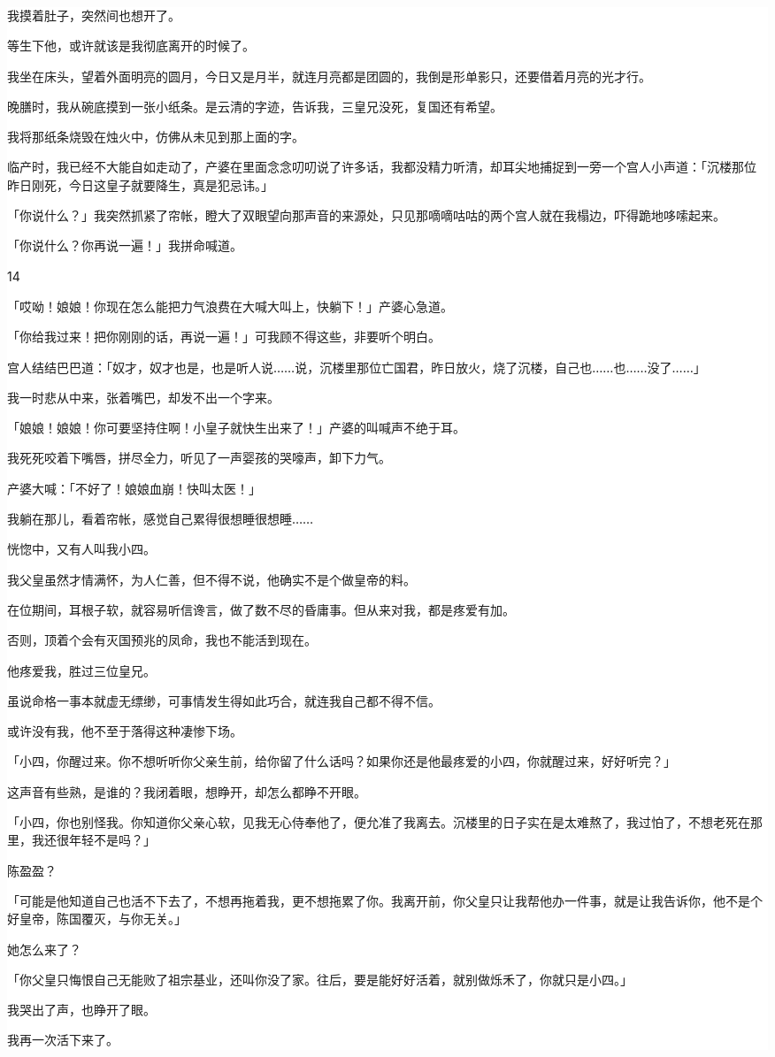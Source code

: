 我摸着肚子，突然间也想开了。

等生下他，或许就该是我彻底离开的时候了。

我坐在床头，望着外面明亮的圆月，今日又是月半，就连月亮都是团圆的，我倒是形单影只，还要借着月亮的光才行。

晚膳时，我从碗底摸到一张小纸条。是云清的字迹，告诉我，三皇兄没死，复国还有希望。

我将那纸条烧毁在烛火中，仿佛从未见到那上面的字。

临产时，我已经不大能自如走动了，产婆在里面念念叨叨说了许多话，我都没精力听清，却耳尖地捕捉到一旁一个宫人小声道：「沉楼那位昨日刚死，今日这皇子就要降生，真是犯忌讳。」

「你说什么？」我突然抓紧了帘帐，瞪大了双眼望向那声音的来源处，只见那嘀嘀咕咕的两个宫人就在我榻边，吓得跪地哆嗦起来。

「你说什么？你再说一遍！」我拼命喊道。

14

「哎呦！娘娘！你现在怎么能把力气浪费在大喊大叫上，快躺下！」产婆心急道。

「你给我过来！把你刚刚的话，再说一遍！」可我顾不得这些，非要听个明白。

宫人结结巴巴道：「奴才，奴才也是，也是听人说……说，沉楼里那位亡国君，昨日放火，烧了沉楼，自己也……也……没了……」

我一时悲从中来，张着嘴巴，却发不出一个字来。

「娘娘！娘娘！你可要坚持住啊！小皇子就快生出来了！」产婆的叫喊声不绝于耳。

我死死咬着下嘴唇，拼尽全力，听见了一声婴孩的哭嚎声，卸下力气。

产婆大喊：「不好了！娘娘血崩！快叫太医！」

我躺在那儿，看着帘帐，感觉自己累得很想睡很想睡……

恍惚中，又有人叫我小四。

我父皇虽然才情满怀，为人仁善，但不得不说，他确实不是个做皇帝的料。

在位期间，耳根子软，就容易听信谗言，做了数不尽的昏庸事。但从来对我，都是疼爱有加。

否则，顶着个会有灭国预兆的凤命，我也不能活到现在。

他疼爱我，胜过三位皇兄。

虽说命格一事本就虚无缥缈，可事情发生得如此巧合，就连我自己都不得不信。

或许没有我，他不至于落得这种凄惨下场。

「小四，你醒过来。你不想听听你父亲生前，给你留了什么话吗？如果你还是他最疼爱的小四，你就醒过来，好好听完？」

这声音有些熟，是谁的？我闭着眼，想睁开，却怎么都睁不开眼。

「小四，你也别怪我。你知道你父亲心软，见我无心侍奉他了，便允准了我离去。沉楼里的日子实在是太难熬了，我过怕了，不想老死在那里，我还很年轻不是吗？」

陈盈盈？

「可能是他知道自己也活不下去了，不想再拖着我，更不想拖累了你。我离开前，你父皇只让我帮他办一件事，就是让我告诉你，他不是个好皇帝，陈国覆灭，与你无关。」

她怎么来了？

「你父皇只悔恨自己无能败了祖宗基业，还叫你没了家。往后，要是能好好活着，就别做烁禾了，你就只是小四。」

我哭出了声，也睁开了眼。

我再一次活下来了。
